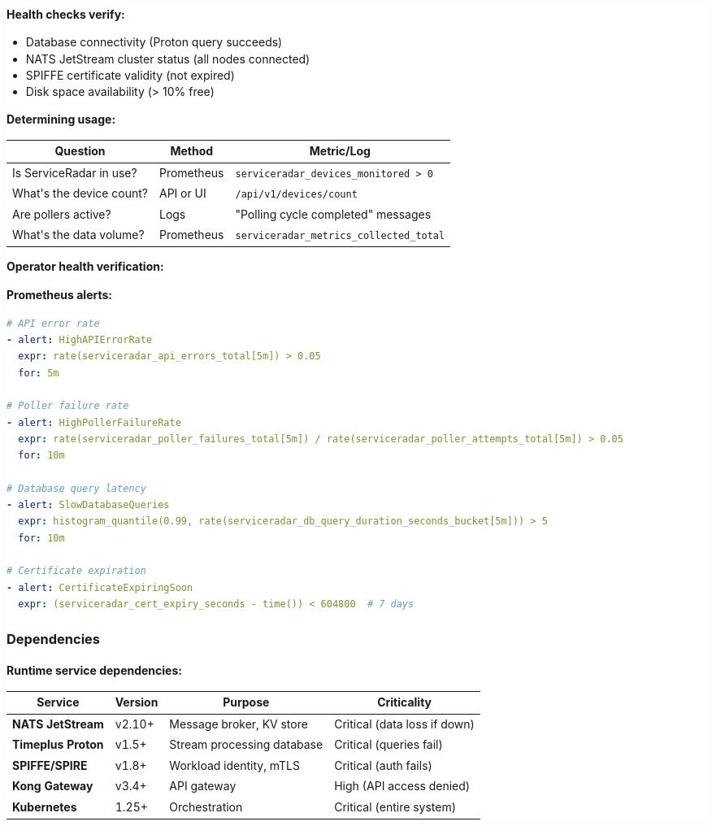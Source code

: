 **Health checks verify:**
- Database connectivity (Proton query succeeds)
- NATS JetStream cluster status (all nodes connected)
- SPIFFE certificate validity (not expired)
- Disk space availability (> 10% free)

**Determining usage:**

| Question | Method | Metric/Log |
|----------|--------|------------|
| Is ServiceRadar in use? | Prometheus | `serviceradar_devices_monitored > 0` |
| What's the device count? | API or UI | `/api/v1/devices/count` |
| Are pollers active? | Logs | "Polling cycle completed" messages |
| What's the data volume? | Prometheus | `serviceradar_metrics_collected_total` |

**Operator health verification:**

**Prometheus alerts:**
```yaml
# API error rate
- alert: HighAPIErrorRate
  expr: rate(serviceradar_api_errors_total[5m]) > 0.05
  for: 5m

# Poller failure rate
- alert: HighPollerFailureRate
  expr: rate(serviceradar_poller_failures_total[5m]) / rate(serviceradar_poller_attempts_total[5m]) > 0.05
  for: 10m

# Database query latency
- alert: SlowDatabaseQueries
  expr: histogram_quantile(0.99, rate(serviceradar_db_query_duration_seconds_bucket[5m])) > 5
  for: 10m

# Certificate expiration
- alert: CertificateExpiringSoon
  expr: (serviceradar_cert_expiry_seconds - time()) < 604800  # 7 days
```

### Dependencies

**Runtime service dependencies:**

| Service | Version | Purpose | Criticality |
|---------|---------|---------|-------------|
| **NATS JetStream** | v2.10+ | Message broker, KV store | Critical (data loss if down) |
| **Timeplus Proton** | v1.5+ | Stream processing database | Critical (queries fail) |
| **SPIFFE/SPIRE** | v1.8+ | Workload identity, mTLS | Critical (auth fails) |
| **Kong Gateway** | v3.4+ | API gateway | High (API access denied) |
| **Kubernetes** | 1.25+ | Orchestration | Critical (entire system) |
